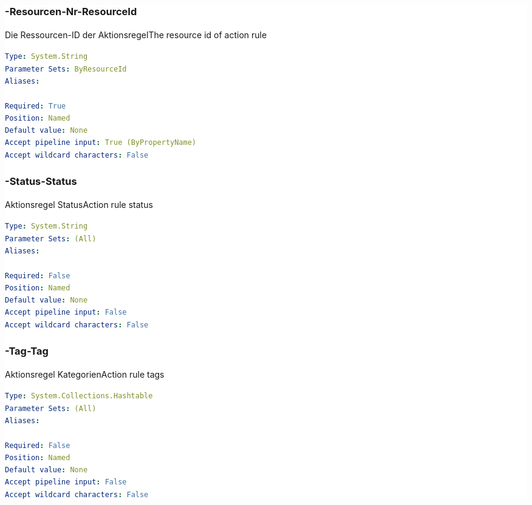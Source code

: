 ### <span data-ttu-id="14b43-122">-Resourcen-Nr</span><span class="sxs-lookup"><span data-stu-id="14b43-122">-ResourceId</span></span>
<span data-ttu-id="14b43-123">Die Ressourcen-ID der Aktionsregel</span><span class="sxs-lookup"><span data-stu-id="14b43-123">The resource id of action rule</span></span>

```yaml
Type: System.String
Parameter Sets: ByResourceId
Aliases:

Required: True
Position: Named
Default value: None
Accept pipeline input: True (ByPropertyName)
Accept wildcard characters: False
```

### <span data-ttu-id="14b43-124">-Status</span><span class="sxs-lookup"><span data-stu-id="14b43-124">-Status</span></span>
<span data-ttu-id="14b43-125">Aktionsregel Status</span><span class="sxs-lookup"><span data-stu-id="14b43-125">Action rule status</span></span>

```yaml
Type: System.String
Parameter Sets: (All)
Aliases:

Required: False
Position: Named
Default value: None
Accept pipeline input: False
Accept wildcard characters: False
```

### <span data-ttu-id="14b43-126">-Tag</span><span class="sxs-lookup"><span data-stu-id="14b43-126">-Tag</span></span>
<span data-ttu-id="14b43-127">Aktionsregel Kategorien</span><span class="sxs-lookup"><span data-stu-id="14b43-127">Action rule tags</span></span>

```yaml
Type: System.Collections.Hashtable
Parameter Sets: (All)
Aliases:

Required: False
Position: Named
Default value: None
Accept pipeline input: False
Accept wildcard characters: False
```
